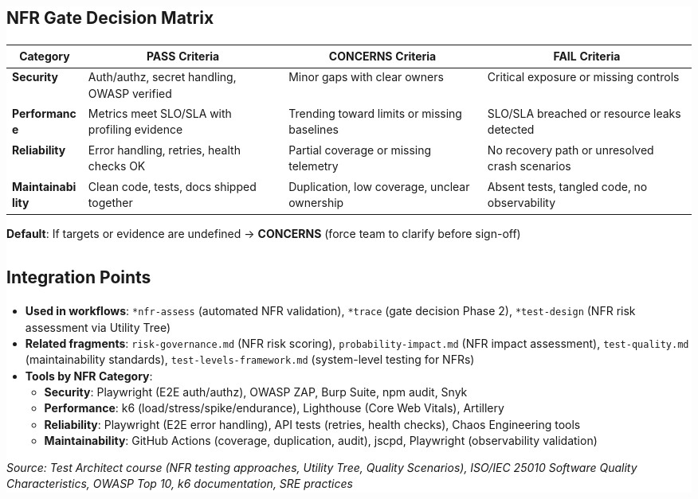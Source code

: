 ## NFR Gate Decision Matrix

| Category            | PASS Criteria                                | CONCERNS Criteria                            | FAIL Criteria                                  |
| ------------------- | -------------------------------------------- | -------------------------------------------- | ---------------------------------------------- |
| **Security**        | Auth/authz, secret handling, OWASP verified  | Minor gaps with clear owners                 | Critical exposure or missing controls          |
| **Performance**     | Metrics meet SLO/SLA with profiling evidence | Trending toward limits or missing baselines  | SLO/SLA breached or resource leaks detected    |
| **Reliability**     | Error handling, retries, health checks OK    | Partial coverage or missing telemetry        | No recovery path or unresolved crash scenarios |
| **Maintainability** | Clean code, tests, docs shipped together     | Duplication, low coverage, unclear ownership | Absent tests, tangled code, no observability   |

**Default**: If targets or evidence are undefined → **CONCERNS** (force team to clarify before sign-off)

## Integration Points

- **Used in workflows**: `*nfr-assess` (automated NFR validation), `*trace` (gate decision Phase 2), `*test-design` (NFR risk assessment via Utility Tree)
- **Related fragments**: `risk-governance.md` (NFR risk scoring), `probability-impact.md` (NFR impact assessment), `test-quality.md` (maintainability standards), `test-levels-framework.md` (system-level testing for NFRs)
- **Tools by NFR Category**:
  - **Security**: Playwright (E2E auth/authz), OWASP ZAP, Burp Suite, npm audit, Snyk
  - **Performance**: k6 (load/stress/spike/endurance), Lighthouse (Core Web Vitals), Artillery
  - **Reliability**: Playwright (E2E error handling), API tests (retries, health checks), Chaos Engineering tools
  - **Maintainability**: GitHub Actions (coverage, duplication, audit), jscpd, Playwright (observability validation)

_Source: Test Architect course (NFR testing approaches, Utility Tree, Quality Scenarios), ISO/IEC 25010 Software Quality Characteristics, OWASP Top 10, k6 documentation, SRE practices_
